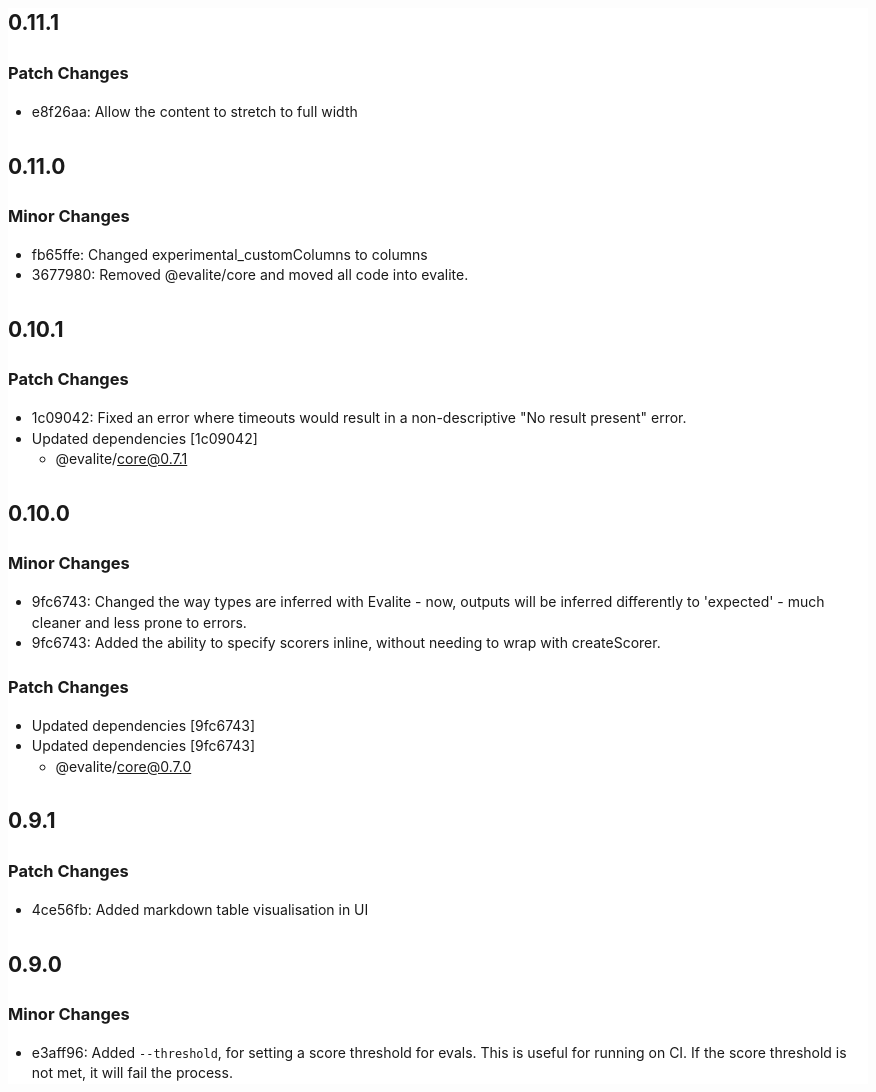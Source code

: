## 0.11.1

### Patch Changes

- e8f26aa: Allow the content to stretch to full width

## 0.11.0

### Minor Changes

- fb65ffe: Changed experimental_customColumns to columns
- 3677980: Removed @evalite/core and moved all code into evalite.

## 0.10.1

### Patch Changes

- 1c09042: Fixed an error where timeouts would result in a non-descriptive "No result present" error.
- Updated dependencies [1c09042]
  - @evalite/core@0.7.1

## 0.10.0

### Minor Changes

- 9fc6743: Changed the way types are inferred with Evalite - now, outputs will be inferred differently to 'expected' - much cleaner and less prone to errors.
- 9fc6743: Added the ability to specify scorers inline, without needing to wrap with createScorer.

### Patch Changes

- Updated dependencies [9fc6743]
- Updated dependencies [9fc6743]
  - @evalite/core@0.7.0

## 0.9.1

### Patch Changes

- 4ce56fb: Added markdown table visualisation in UI

## 0.9.0

### Minor Changes

- e3aff96: Added `--threshold`, for setting a score threshold for evals. This is useful for running on CI. If the score threshold is not met, it will fail the process.
